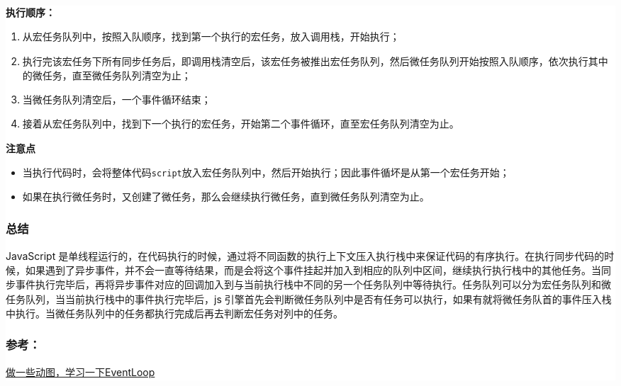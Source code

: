 **执行顺序：**

1. 从宏任务队列中，按照入队顺序，找到第一个执行的宏任务，放入调用栈，开始执行；

2. 执行完该宏任务下所有同步任务后，即调用栈清空后，该宏任务被推出宏任务队列，然后微任务队列开始按照入队顺序，依次执行其中的微任务，直至微任务队列清空为止；

3. 当微任务队列清空后，一个事件循环结束；

4. 接着从宏任务队列中，找到下一个执行的宏任务，开始第二个事件循环，直至宏任务队列清空为止。

**注意点**

- 当执行代码时，会将整体代码`script`放入宏任务队列中，然后开始执行；因此事件循坏是从第一个宏任务开始；

- 如果在执行微任务时，又创建了微任务，那么会继续执行微任务，直到微任务队列清空为止。


### 总结

 JavaScript 是单线程运行的，在代码执行的时候，通过将不同函数的执行上下文压入执行栈中来保证代码的有序执行。在执行同步代码的时候，如果遇到了异步事件，并不会一直等待结果，而是会将这个事件挂起并加入到相应的队列中区间，继续执行执行栈中的其他任务。当同步事件执行完毕后，再将异步事件对应的回调加入到与当前执行栈中不同的另一个任务队列中等待执行。任务队列可以分为宏任务队列和微任务队列，当当前执行栈中的事件执行完毕后，js 引擎首先会判断微任务队列中是否有任务可以执行，如果有就将微任务队首的事件压入栈中执行。当微任务队列中的任务都执行完成后再去判断宏任务对列中的任务。

### 参考：

[做一些动图，学习一下EventLoop](https://juejin.cn/post/6969028296893792286#heading-8)


